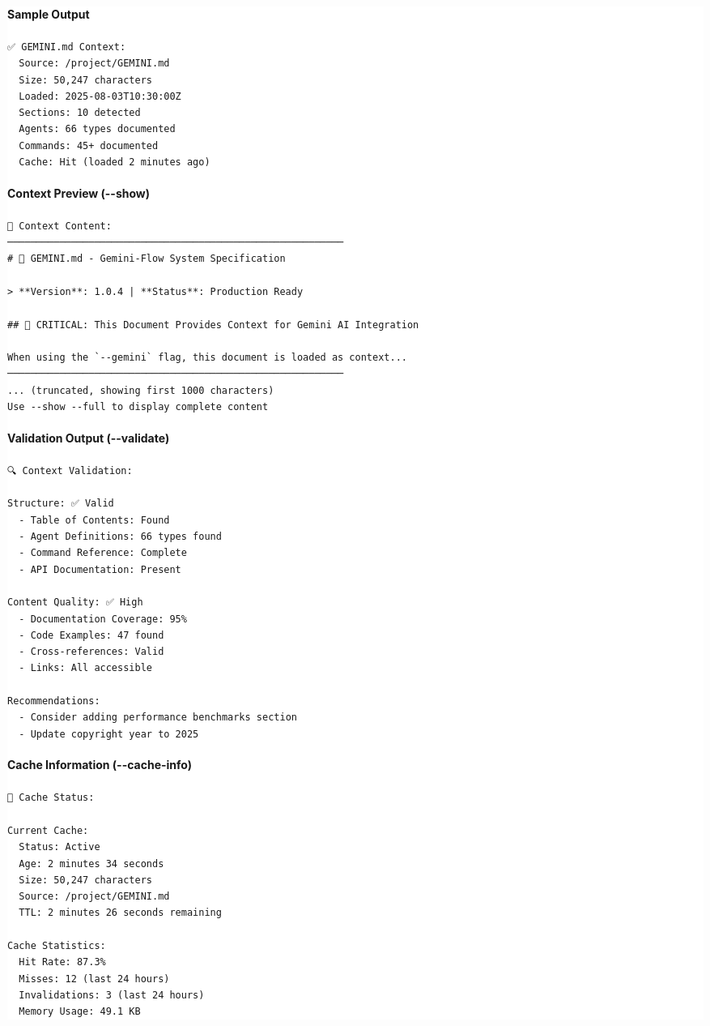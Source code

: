 #### Sample Output
```
✅ GEMINI.md Context:
  Source: /project/GEMINI.md
  Size: 50,247 characters
  Loaded: 2025-08-03T10:30:00Z
  Sections: 10 detected
  Agents: 66 types documented
  Commands: 45+ documented
  Cache: Hit (loaded 2 minutes ago)
```

#### Context Preview (--show)
```
📄 Context Content:
──────────────────────────────────────────────────────────
# 🌟 GEMINI.md - Gemini-Flow System Specification

> **Version**: 1.0.4 | **Status**: Production Ready

## 🚨 CRITICAL: This Document Provides Context for Gemini AI Integration

When using the `--gemini` flag, this document is loaded as context...
──────────────────────────────────────────────────────────
... (truncated, showing first 1000 characters)
Use --show --full to display complete content
```

#### Validation Output (--validate)
```
🔍 Context Validation:

Structure: ✅ Valid
  - Table of Contents: Found
  - Agent Definitions: 66 types found
  - Command Reference: Complete
  - API Documentation: Present

Content Quality: ✅ High
  - Documentation Coverage: 95%
  - Code Examples: 47 found
  - Cross-references: Valid
  - Links: All accessible

Recommendations:
  - Consider adding performance benchmarks section
  - Update copyright year to 2025
```

#### Cache Information (--cache-info)
```
💾 Cache Status:

Current Cache:
  Status: Active
  Age: 2 minutes 34 seconds
  Size: 50,247 characters
  Source: /project/GEMINI.md
  TTL: 2 minutes 26 seconds remaining

Cache Statistics:
  Hit Rate: 87.3%
  Misses: 12 (last 24 hours)
  Invalidations: 3 (last 24 hours)
  Memory Usage: 49.1 KB
```